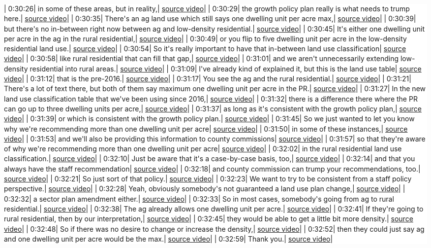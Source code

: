 | 0:30:26| in some of these areas, but in reality,| [source video](https://archive.org/details/planning-r-399-230110-agenda-review?start=1826)|
| 0:30:29| the growth policy plan really is what needs to trump here.| [source video](https://archive.org/details/planning-r-399-230110-agenda-review?start=1829)|
| 0:30:35| There's an ag land use which still says one dwelling unit per acre max,| [source video](https://archive.org/details/planning-r-399-230110-agenda-review?start=1835)|
| 0:30:39| but there's no in-between right now between ag and low-density residential.| [source video](https://archive.org/details/planning-r-399-230110-agenda-review?start=1839)|
| 0:30:45| It's either one dwelling unit per acre in the ag in the rural residential,| [source video](https://archive.org/details/planning-r-399-230110-agenda-review?start=1845)|
| 0:30:49| or you flip to five dwelling unit per acre in the low-density residential land use.| [source video](https://archive.org/details/planning-r-399-230110-agenda-review?start=1849)|
| 0:30:54| So it's really important to have that in-between land use classification| [source video](https://archive.org/details/planning-r-399-230110-agenda-review?start=1854)|
| 0:30:58| like rural residential that can fill that gap,| [source video](https://archive.org/details/planning-r-399-230110-agenda-review?start=1858)|
| 0:31:01| and we aren't unnecessarily extending low-density residential into rural areas.| [source video](https://archive.org/details/planning-r-399-230110-agenda-review?start=1861)|
| 0:31:09| I've already kind of explained it, but this is the land use table| [source video](https://archive.org/details/planning-r-399-230110-agenda-review?start=1869)|
| 0:31:12| that is the pre-2016.| [source video](https://archive.org/details/planning-r-399-230110-agenda-review?start=1872)|
| 0:31:17| You see the ag and the rural residential.| [source video](https://archive.org/details/planning-r-399-230110-agenda-review?start=1877)|
| 0:31:21| There's a lot of text there, but both of them say maximum one dwelling unit per acre in the PR.| [source video](https://archive.org/details/planning-r-399-230110-agenda-review?start=1881)|
| 0:31:27| In the new land use classification table that we've been using since 2016,| [source video](https://archive.org/details/planning-r-399-230110-agenda-review?start=1887)|
| 0:31:32| there is a difference there where the PR can go up to three dwelling units per acre,| [source video](https://archive.org/details/planning-r-399-230110-agenda-review?start=1892)|
| 0:31:37| as long as it's consistent with the growth policy plan,| [source video](https://archive.org/details/planning-r-399-230110-agenda-review?start=1897)|
| 0:31:39| or which is consistent with the growth policy plan.| [source video](https://archive.org/details/planning-r-399-230110-agenda-review?start=1899)|
| 0:31:45| So we just wanted to let you know why we're recommending more than one dwelling unit per acre| [source video](https://archive.org/details/planning-r-399-230110-agenda-review?start=1905)|
| 0:31:50| in some of these instances,| [source video](https://archive.org/details/planning-r-399-230110-agenda-review?start=1910)|
| 0:31:53| and we'll also be providing this information to county commissions| [source video](https://archive.org/details/planning-r-399-230110-agenda-review?start=1913)|
| 0:31:57| so that they're aware of why we're recommending more than one dwelling unit per acre| [source video](https://archive.org/details/planning-r-399-230110-agenda-review?start=1917)|
| 0:32:02| in the rural residential land use classification.| [source video](https://archive.org/details/planning-r-399-230110-agenda-review?start=1922)|
| 0:32:10| Just be aware that it's a case-by-case basis, too,| [source video](https://archive.org/details/planning-r-399-230110-agenda-review?start=1930)|
| 0:32:14| and that you always have the staff recommendation| [source video](https://archive.org/details/planning-r-399-230110-agenda-review?start=1934)|
| 0:32:18| and county commission can trump your recommendations, too.| [source video](https://archive.org/details/planning-r-399-230110-agenda-review?start=1938)|
| 0:32:21| So just sort of that policy.| [source video](https://archive.org/details/planning-r-399-230110-agenda-review?start=1941)|
| 0:32:23| We want to try to be consistent from a staff policy perspective.| [source video](https://archive.org/details/planning-r-399-230110-agenda-review?start=1943)|
| 0:32:28| Yeah, obviously somebody's not guaranteed a land use plan change,| [source video](https://archive.org/details/planning-r-399-230110-agenda-review?start=1948)|
| 0:32:32| a sector plan amendment either.| [source video](https://archive.org/details/planning-r-399-230110-agenda-review?start=1952)|
| 0:32:33| So in most cases, somebody's going from ag to rural residential.| [source video](https://archive.org/details/planning-r-399-230110-agenda-review?start=1953)|
| 0:32:38| The ag already allows one dwelling unit per acre.| [source video](https://archive.org/details/planning-r-399-230110-agenda-review?start=1958)|
| 0:32:41| If they're going to rural residential, then by our interpretation,| [source video](https://archive.org/details/planning-r-399-230110-agenda-review?start=1961)|
| 0:32:45| they would be able to get a little bit more density.| [source video](https://archive.org/details/planning-r-399-230110-agenda-review?start=1965)|
| 0:32:48| So if there was no desire to change or increase the density,| [source video](https://archive.org/details/planning-r-399-230110-agenda-review?start=1968)|
| 0:32:52| then they could just say ag and one dwelling unit per acre would be the max.| [source video](https://archive.org/details/planning-r-399-230110-agenda-review?start=1972)|
| 0:32:59| Thank you.| [source video](https://archive.org/details/planning-r-399-230110-agenda-review?start=1979)|